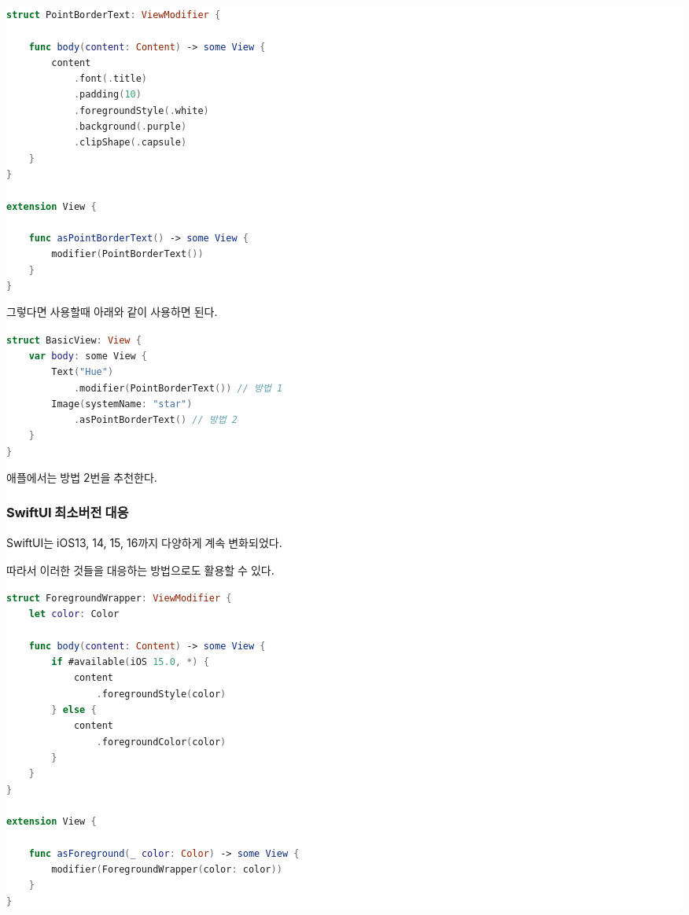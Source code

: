 ```swift
struct PointBorderText: ViewModifier {
    
    func body(content: Content) -> some View {
        content
            .font(.title)
            .padding(10)
            .foregroundStyle(.white)
            .background(.purple)
            .clipShape(.capsule)
    }
}

extension View {
    
    func asPointBorderText() -> some View {
        modifier(PointBorderText())
    }
}
```

그렇다면 사용할때 아래와 같이 사용하면 된다.

```swift
struct BasicView: View {
    var body: some View {
        Text("Hue")
            .modifier(PointBorderText()) // 방법 1
        Image(systemName: "star")
            .asPointBorderText() // 방법 2
    }
}
```

애플에서는 방법 2번을 추천한다.

### SwiftUI 최소버전 대응

SwiftUI는 iOS13, 14, 15, 16까지 다양하게 계속 변화되었다.

따라서 이러한 것들을 대응하는 방법으로도 활용할 수 있다.

```swift
struct ForegroundWrapper: ViewModifier {
    let color: Color
    
    func body(content: Content) -> some View {
        if #available(iOS 15.0, *) {
            content
                .foregroundStyle(color)
        } else {
            content
                .foregroundColor(color)
        }
    }
}

extension View {
    
    func asForeground(_ color: Color) -> some View {
        modifier(ForegroundWrapper(color: color))
    }
}
```
